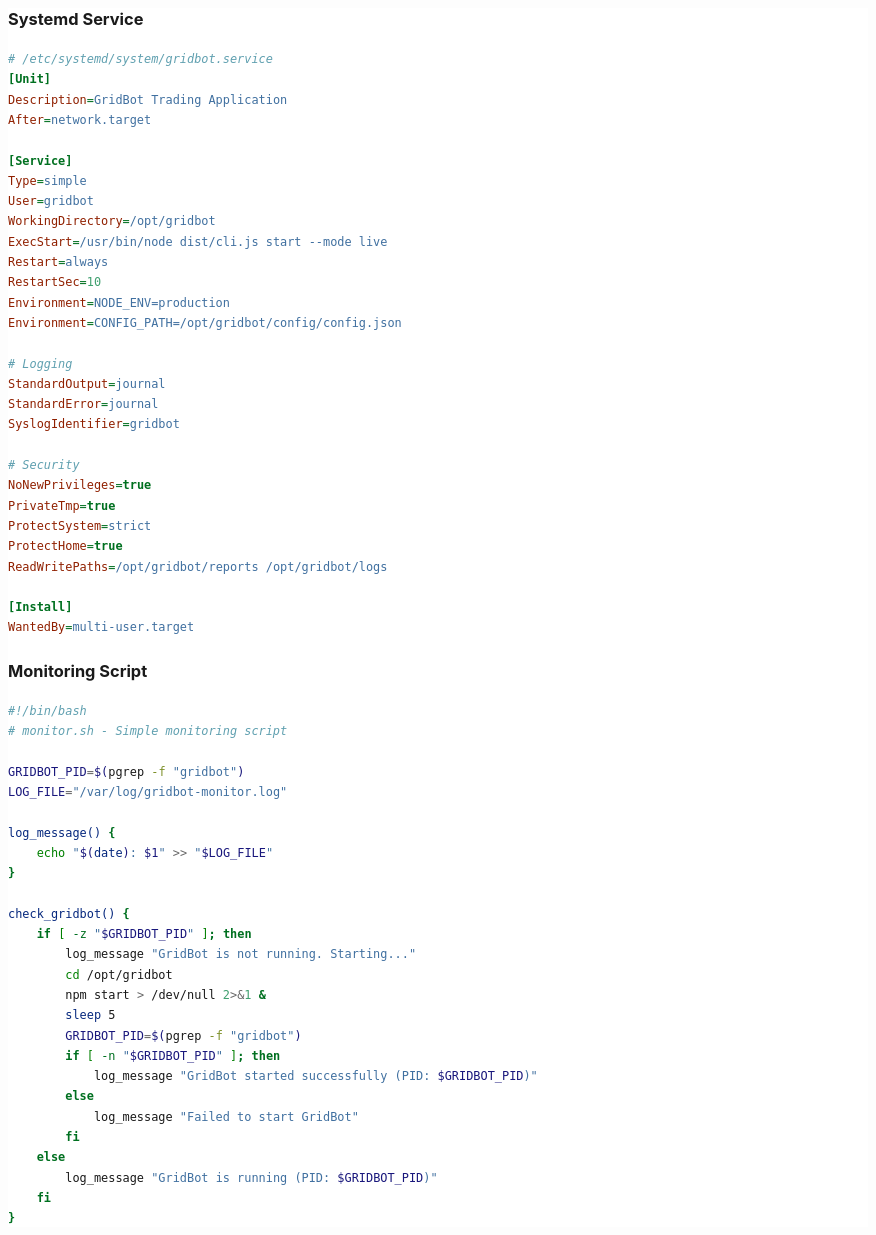 ### Systemd Service

```ini
# /etc/systemd/system/gridbot.service
[Unit]
Description=GridBot Trading Application
After=network.target

[Service]
Type=simple
User=gridbot
WorkingDirectory=/opt/gridbot
ExecStart=/usr/bin/node dist/cli.js start --mode live
Restart=always
RestartSec=10
Environment=NODE_ENV=production
Environment=CONFIG_PATH=/opt/gridbot/config/config.json

# Logging
StandardOutput=journal
StandardError=journal
SyslogIdentifier=gridbot

# Security
NoNewPrivileges=true
PrivateTmp=true
ProtectSystem=strict
ProtectHome=true
ReadWritePaths=/opt/gridbot/reports /opt/gridbot/logs

[Install]
WantedBy=multi-user.target
```

### Monitoring Script

```bash
#!/bin/bash
# monitor.sh - Simple monitoring script

GRIDBOT_PID=$(pgrep -f "gridbot")
LOG_FILE="/var/log/gridbot-monitor.log"

log_message() {
    echo "$(date): $1" >> "$LOG_FILE"
}

check_gridbot() {
    if [ -z "$GRIDBOT_PID" ]; then
        log_message "GridBot is not running. Starting..."
        cd /opt/gridbot
        npm start > /dev/null 2>&1 &
        sleep 5
        GRIDBOT_PID=$(pgrep -f "gridbot")
        if [ -n "$GRIDBOT_PID" ]; then
            log_message "GridBot started successfully (PID: $GRIDBOT_PID)"
        else
            log_message "Failed to start GridBot"
        fi
    else
        log_message "GridBot is running (PID: $GRIDBOT_PID)"
    fi
}

```